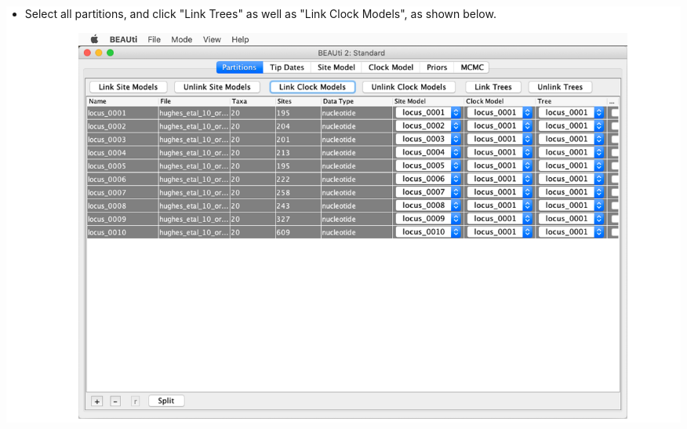 * Select all partitions, and click "Link Trees" as well as "Link Clock Models", as shown below.<p align="center"><img src="img/beauti2.png" alt="BEAUti" width="700"></p>
